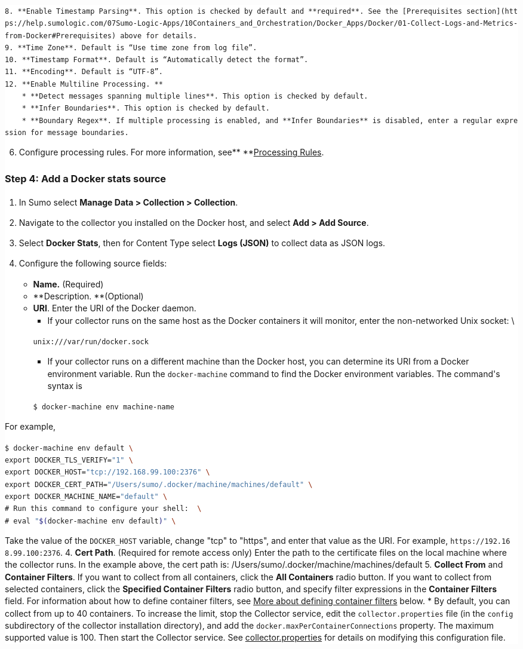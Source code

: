     8. **Enable Timestamp Parsing**. This option is checked by default and **required**. See the [Prerequisites section](https://help.sumologic.com/07Sumo-Logic-Apps/10Containers_and_Orchestration/Docker_Apps/Docker/01-Collect-Logs-and-Metrics-from-Docker#Prerequisites) above for details.
    9. **Time Zone**. Default is “Use time zone from log file”.
    10. **Timestamp Format**. Default is “Automatically detect the format”.
    11. **Encoding**. Default is “UTF-8”.
    12. **Enable Multiline Processing. **
        * **Detect messages spanning multiple lines**. This option is checked by default.
        * **Infer Boundaries**. This option is checked by default.
        * **Boundary Regex**. If multiple processing is enabled, and **Infer Boundaries** is disabled, enter a regular expression for message boundaries.
6. Configure processing rules. For more information, see** **[Processing Rules](https://help.sumologic.com/Manage/Collection/Processing-Rules).


### Step 4: Add a Docker stats source

1. In Sumo select **Manage Data > Collection > Collection**.
2. Navigate to the collector you installed on the Docker host, and select **Add > Add Source**.
3. Select **Docker Stats**, then for Content Type select **Logs (JSON)** to collect data as JSON logs.


1. Configure the following source fields:
   * **Name.** (Required)
   * **Description. **(Optional)
   * **URI**. Enter the URI of the Docker daemon.
      * If your collector runs on the same host as the Docker containers it will monitor, enter the non-networked Unix socket: \
      ```
      unix:///var/run/docker.sock
      ```
      * If your collector runs on a different machine than the Docker host, you can determine its URI from a Docker environment variable. Run the `docker-machine` command to find the Docker environment variables. The command's syntax is
      ```
      $ docker-machine env machine-name
      ```

For example,
```bash
$ docker-machine env default \
export DOCKER_TLS_VERIFY="1" \
export DOCKER_HOST="tcp://192.168.99.100:2376" \
export DOCKER_CERT_PATH="/Users/sumo/.docker/machine/machines/default" \
export DOCKER_MACHINE_NAME="default" \
# Run this command to configure your shell:  \
# eval "$(docker-machine env default)" \
```
Take the value of the `DOCKER_HOST` variable, change "tcp" to "https", and enter that value as the URI. For example, `https://192.168.99.100:2376`.
    4. **Cert Path**. (Required for remote access only) Enter the path to the certificate files on the local machine where the collector runs. In the example above, the cert path is: /Users/sumo/.docker/machine/machines/default
    5. **Collect From** and **Container Filters**. If you want to collect from all containers, click the **All Containers** radio button. If you want to collect from selected containers, click the **Specified Container Filters** radio button, and specify filter expressions in the **Container Filters** field. For information about how to define container filters, see [More about defining container filters](https://help.sumologic.com/07Sumo-Logic-Apps/10Containers_and_Orchestration/Docker_Apps/Docker/01-Collect-Logs-and-Metrics-from-Docker#More_about_defining_container_filters) below.
        * By default, you can collect from up to 40 containers. To increase the limit, stop the Collector service, edit the `collector.properties` file (in the `config` subdirectory of the collector installation directory), and add the `docker.maxPerContainerConnections` property. The maximum supported value is 100. Then start the Collector service. See [collector.properties](https://help.sumologic.com/03Send-Data/Installed-Collectors/05Reference-Information-for-Collector-Installation/collector.properties) for details on modifying this configuration file.